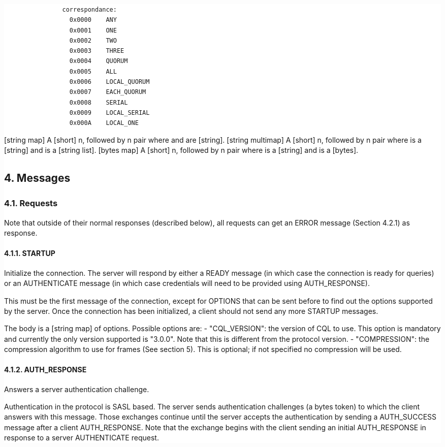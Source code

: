                     correspondance:
                      0x0000    ANY
                      0x0001    ONE
                      0x0002    TWO
                      0x0003    THREE
                      0x0004    QUORUM
                      0x0005    ALL
                      0x0006    LOCAL_QUORUM
                      0x0007    EACH_QUORUM
                      0x0008    SERIAL
                      0x0009    LOCAL_SERIAL
                      0x000A    LOCAL_ONE

  [string map]      A [short] n, followed by n pair <k><v> where <k> and <v>
                    are [string].
  [string multimap] A [short] n, followed by n pair <k><v> where <k> is a
                    [string] and <v> is a [string list].
  [bytes map]       A [short] n, followed by n pair <k><v> where <k> is a
                    [string] and <v> is a [bytes].

## 4. Messages

### 4.1. Requests

  Note that outside of their normal responses (described below), all requests
  can get an ERROR message (Section 4.2.1) as response.

#### 4.1.1. STARTUP

  Initialize the connection. The server will respond by either a READY message
  (in which case the connection is ready for queries) or an AUTHENTICATE message
  (in which case credentials will need to be provided using AUTH_RESPONSE).

  This must be the first message of the connection, except for OPTIONS that can
  be sent before to find out the options supported by the server. Once the
  connection has been initialized, a client should not send any more STARTUP
  messages.

  The body is a [string map] of options. Possible options are:
    - "CQL_VERSION": the version of CQL to use. This option is mandatory and
      currently the only version supported is "3.0.0". Note that this is
      different from the protocol version.
    - "COMPRESSION": the compression algorithm to use for frames (See section 5).
      This is optional; if not specified no compression will be used.

#### 4.1.2. AUTH_RESPONSE

  Answers a server authentication challenge.

  Authentication in the protocol is SASL based. The server sends authentication
  challenges (a bytes token) to which the client answers with this message. Those
  exchanges continue until the server accepts the authentication by sending a
  AUTH_SUCCESS message after a client AUTH_RESPONSE. Note that the exchange
  begins with the client sending an initial AUTH_RESPONSE in response to a
  server AUTHENTICATE request.
